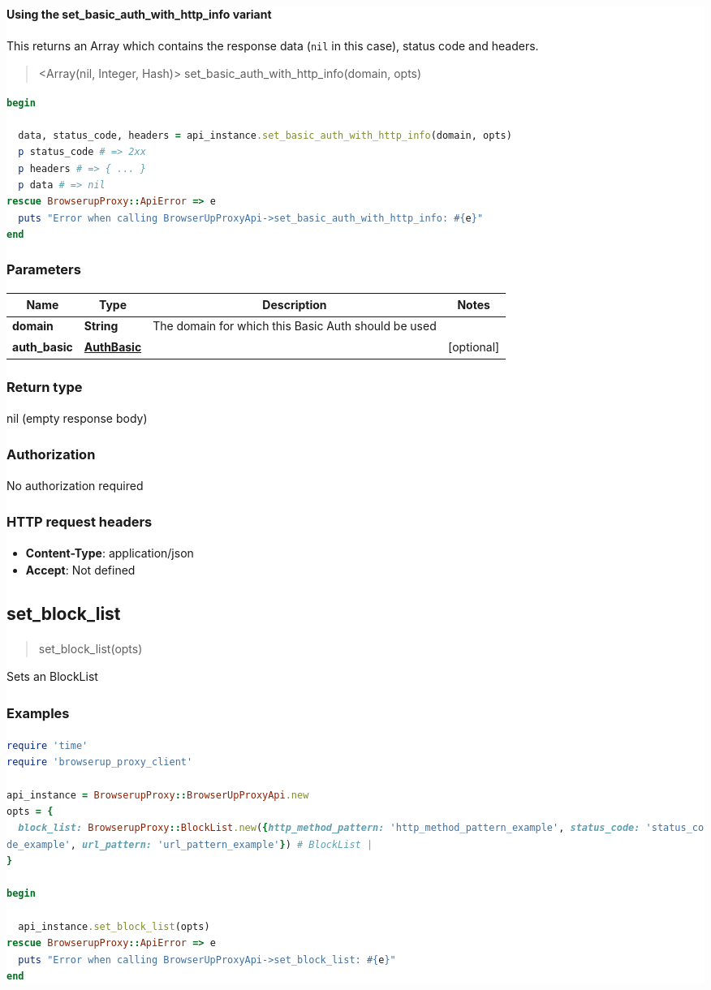 #### Using the set_basic_auth_with_http_info variant

This returns an Array which contains the response data (`nil` in this case), status code and headers.

> <Array(nil, Integer, Hash)> set_basic_auth_with_http_info(domain, opts)

```ruby
begin
  
  data, status_code, headers = api_instance.set_basic_auth_with_http_info(domain, opts)
  p status_code # => 2xx
  p headers # => { ... }
  p data # => nil
rescue BrowserupProxy::ApiError => e
  puts "Error when calling BrowserUpProxyApi->set_basic_auth_with_http_info: #{e}"
end
```

### Parameters

| Name | Type | Description | Notes |
| ---- | ---- | ----------- | ----- |
| **domain** | **String** | The domain for which this Basic Auth should be used |  |
| **auth_basic** | [**AuthBasic**](AuthBasic.md) |  | [optional] |

### Return type

nil (empty response body)

### Authorization

No authorization required

### HTTP request headers

- **Content-Type**: application/json
- **Accept**: Not defined


## set_block_list

> set_block_list(opts)



Sets an BlockList

### Examples

```ruby
require 'time'
require 'browserup_proxy_client'

api_instance = BrowserupProxy::BrowserUpProxyApi.new
opts = {
  block_list: BrowserupProxy::BlockList.new({http_method_pattern: 'http_method_pattern_example', status_code: 'status_code_example', url_pattern: 'url_pattern_example'}) # BlockList | 
}

begin
  
  api_instance.set_block_list(opts)
rescue BrowserupProxy::ApiError => e
  puts "Error when calling BrowserUpProxyApi->set_block_list: #{e}"
end
```